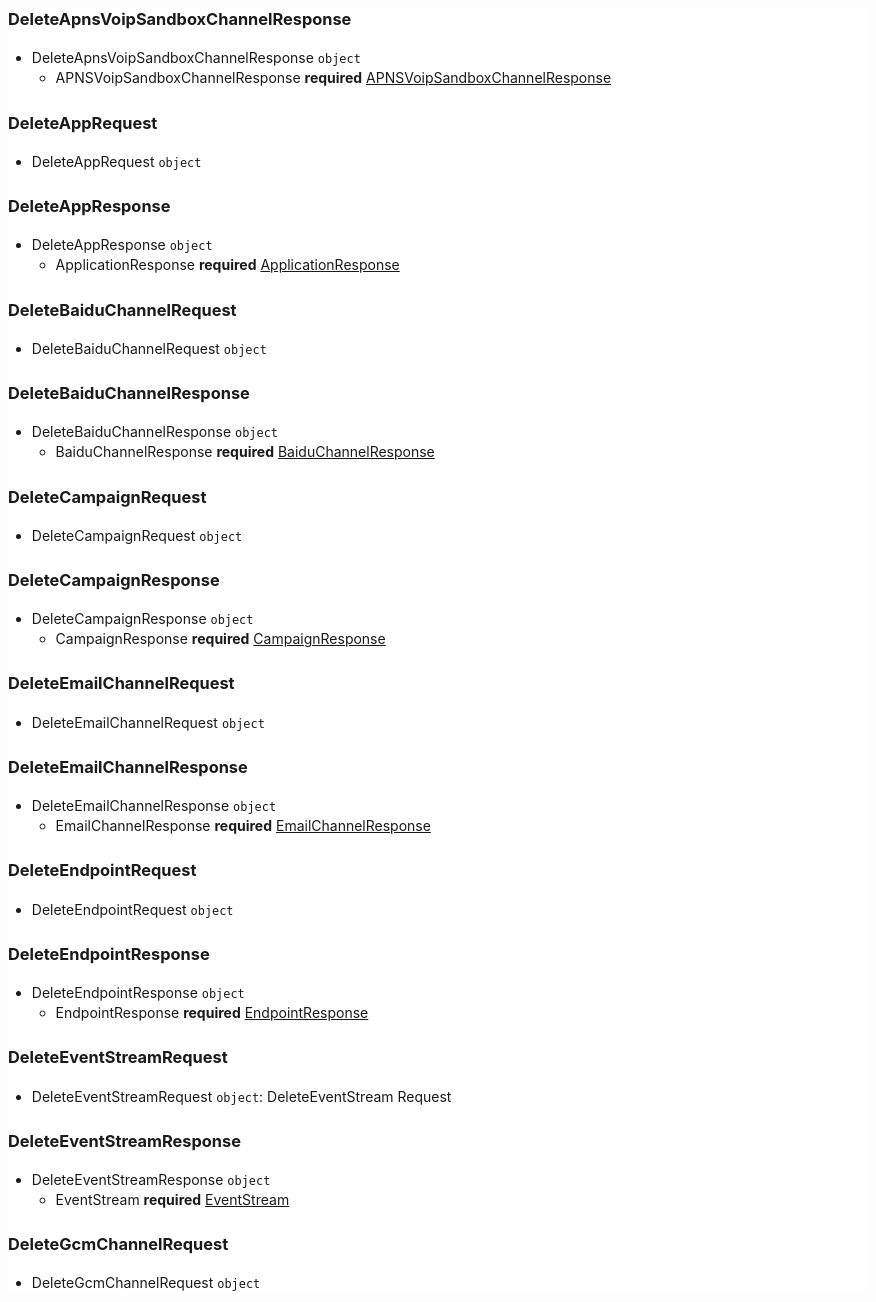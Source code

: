 ### DeleteApnsVoipSandboxChannelResponse
* DeleteApnsVoipSandboxChannelResponse `object`
  * APNSVoipSandboxChannelResponse **required** [APNSVoipSandboxChannelResponse](#apnsvoipsandboxchannelresponse)

### DeleteAppRequest
* DeleteAppRequest `object`

### DeleteAppResponse
* DeleteAppResponse `object`
  * ApplicationResponse **required** [ApplicationResponse](#applicationresponse)

### DeleteBaiduChannelRequest
* DeleteBaiduChannelRequest `object`

### DeleteBaiduChannelResponse
* DeleteBaiduChannelResponse `object`
  * BaiduChannelResponse **required** [BaiduChannelResponse](#baiduchannelresponse)

### DeleteCampaignRequest
* DeleteCampaignRequest `object`

### DeleteCampaignResponse
* DeleteCampaignResponse `object`
  * CampaignResponse **required** [CampaignResponse](#campaignresponse)

### DeleteEmailChannelRequest
* DeleteEmailChannelRequest `object`

### DeleteEmailChannelResponse
* DeleteEmailChannelResponse `object`
  * EmailChannelResponse **required** [EmailChannelResponse](#emailchannelresponse)

### DeleteEndpointRequest
* DeleteEndpointRequest `object`

### DeleteEndpointResponse
* DeleteEndpointResponse `object`
  * EndpointResponse **required** [EndpointResponse](#endpointresponse)

### DeleteEventStreamRequest
* DeleteEventStreamRequest `object`: DeleteEventStream Request

### DeleteEventStreamResponse
* DeleteEventStreamResponse `object`
  * EventStream **required** [EventStream](#eventstream)

### DeleteGcmChannelRequest
* DeleteGcmChannelRequest `object`
